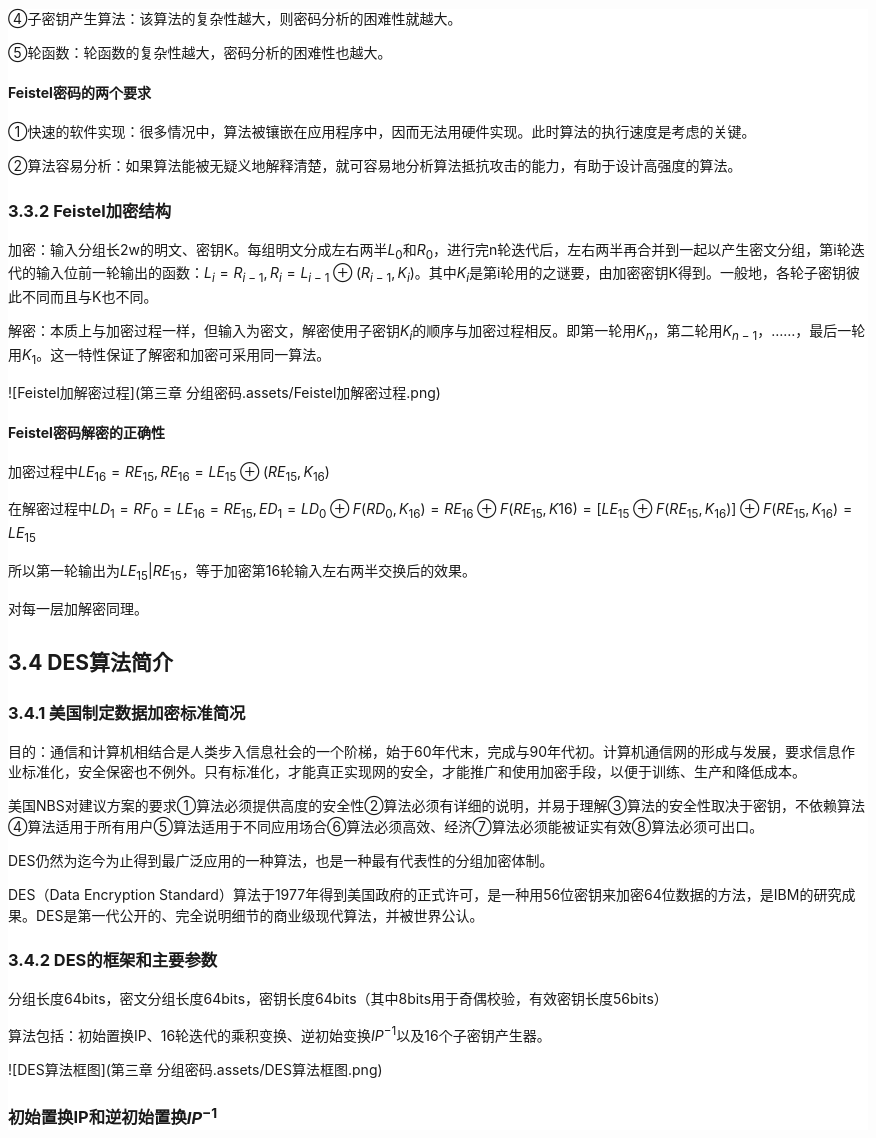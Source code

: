 ④子密钥产生算法：该算法的复杂性越大，则密码分析的困难性就越大。

⑤轮函数：轮函数的复杂性越大，密码分析的困难性也越大。

#### Feistel密码的两个要求

①快速的软件实现：很多情况中，算法被镶嵌在应用程序中，因而无法用硬件实现。此时算法的执行速度是考虑的关键。

②算法容易分析：如果算法能被无疑义地解释清楚，就可容易地分析算法抵抗攻击的能力，有助于设计高强度的算法。

### 3.3.2 Feistel加密结构

加密：输入分组长2w的明文、密钥K。每组明文分成左右两半$L_0$和$R_0$，进行完n轮迭代后，左右两半再合并到一起以产生密文分组，第i轮迭代的输入位前一轮输出的函数：$L_i=R_{i-1},R_i=L_{i-1}\oplus (R_{i-1},K_i)$。其中$K_i$是第i轮用的之谜要，由加密密钥K得到。一般地，各轮子密钥彼此不同而且与K也不同。

解密：本质上与加密过程一样，但输入为密文，解密使用子密钥$K_i$的顺序与加密过程相反。即第一轮用$K_n$，第二轮用$K_{n-1}$，……，最后一轮用$K_1$。这一特性保证了解密和加密可采用同一算法。

![Feistel加解密过程](第三章 分组密码.assets/Feistel加解密过程.png)

#### Feistel密码解密的正确性

加密过程中$LE_{16}=RE_{15},RE_{16}=LE_{15}\oplus(RE_{15},K_{16})$

在解密过程中$LD_1=RF_0=LE_{16}=RE_{15},ED_1=LD_0\oplus F(RD_0,K_{16})=RE_{16}\oplus F(RE_{15},K{16})=[LE_{15}\oplus F(RE_{15},K_{16})]\oplus F(RE_{15},K_{16})=LE_{15}$

所以第一轮输出为$LE_{15}|RE_{15}$，等于加密第16轮输入左右两半交换后的效果。

对每一层加解密同理。

## 3.4 DES算法简介

### 3.4.1 美国制定数据加密标准简况

目的：通信和计算机相结合是人类步入信息社会的一个阶梯，始于60年代末，完成与90年代初。计算机通信网的形成与发展，要求信息作业标准化，安全保密也不例外。只有标准化，才能真正实现网的安全，才能推广和使用加密手段，以便于训练、生产和降低成本。

美国NBS对建议方案的要求①算法必须提供高度的安全性②算法必须有详细的说明，并易于理解③算法的安全性取决于密钥，不依赖算法④算法适用于所有用户⑤算法适用于不同应用场合⑥算法必须高效、经济⑦算法必须能被证实有效⑧算法必须可出口。

DES仍然为迄今为止得到最广泛应用的一种算法，也是一种最有代表性的分组加密体制。

DES（Data Encryption Standard）算法于1977年得到美国政府的正式许可，是一种用56位密钥来加密64位数据的方法，是IBM的研究成果。DES是第一代公开的、完全说明细节的商业级现代算法，并被世界公认。

### 3.4.2 DES的框架和主要参数

分组长度64bits，密文分组长度64bits，密钥长度64bits（其中8bits用于奇偶校验，有效密钥长度56bits）

算法包括：初始置换IP、16轮迭代的乘积变换、逆初始变换$IP^{-1}$以及16个子密钥产生器。

![DES算法框图](第三章 分组密码.assets/DES算法框图.png)

### 初始置换IP和逆初始置换$IP^{-1}$
